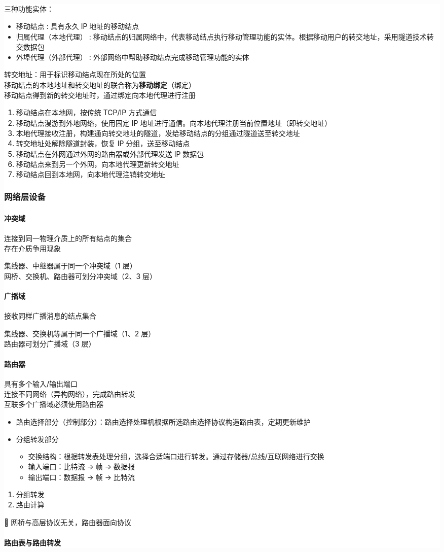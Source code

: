 三种功能实体：

- 移动结点
  : 具有永久 IP 地址的移动结点
- 归属代理（本地代理）
  : 移动结点的归属网络中，代表移动结点执行移动管理功能的实体。根据移动用户的转交地址，采用隧道技术转交数据包
- 外埠代理（外部代理）
  : 外部网络中帮助移动结点完成移动管理功能的实体

转交地址：用于标识移动结点现在所处的位置  
移动结点的本地地址和转交地址的联合称为**移动绑定**（绑定）  
移动结点得到新的转交地址时，通过绑定向本地代理进行注册

1. 移动结点在本地网，按传统 TCP/IP 方式通信
2. 移动结点漫游到外地网络，使用固定 IP 地址进行通信。向本地代理注册当前位置地址（即转交地址）
3. 本地代理接收注册，构建通向转交地址的隧道，发给移动结点的分组通过隧道送至转交地址
4. 转交地址处解除隧道封装，恢复 IP 分组，送至移动结点
5. 移动结点在外网通过外网的路由器或外部代理发送 IP 数据包
6. 移动结点来到另一个外网，向本地代理更新转交地址
7. 移动结点回到本地网，向本地代理注销转交地址

### 网络层设备

#### 冲突域

连接到同一物理介质上的所有结点的集合  
存在介质争用现象

集线器、中继器属于同一个冲突域（1 层）  
网桥、交换机、路由器可划分冲突域（2、3 层）

#### 广播域

接收同样广播消息的结点集合

集线器、交换机等属于同一个广播域（1、2 层）  
路由器可划分广播域（3 层）

#### 路由器

具有多个输入/输出端口  
连接不同网络（异构网络），完成路由转发  
互联多个广播域必须使用路由器

- 路由选择部分（控制部分）：路由选择处理机根据所选路由选择协议构造路由表，定期更新维护
- 分组转发部分

  - 交换结构：根据转发表处理分组，选择合适端口进行转发。通过存储器/总线/互联网络进行交换
  - 输入端口：比特流 $\to$ 帧 $\to$ 数据报
  - 输出端口：数据报 $\to$ 帧 $\to$ 比特流

1. 分组转发
2. 路由计算

:memo: 网桥与高层协议无关，路由器面向协议

#### 路由表与路由转发
